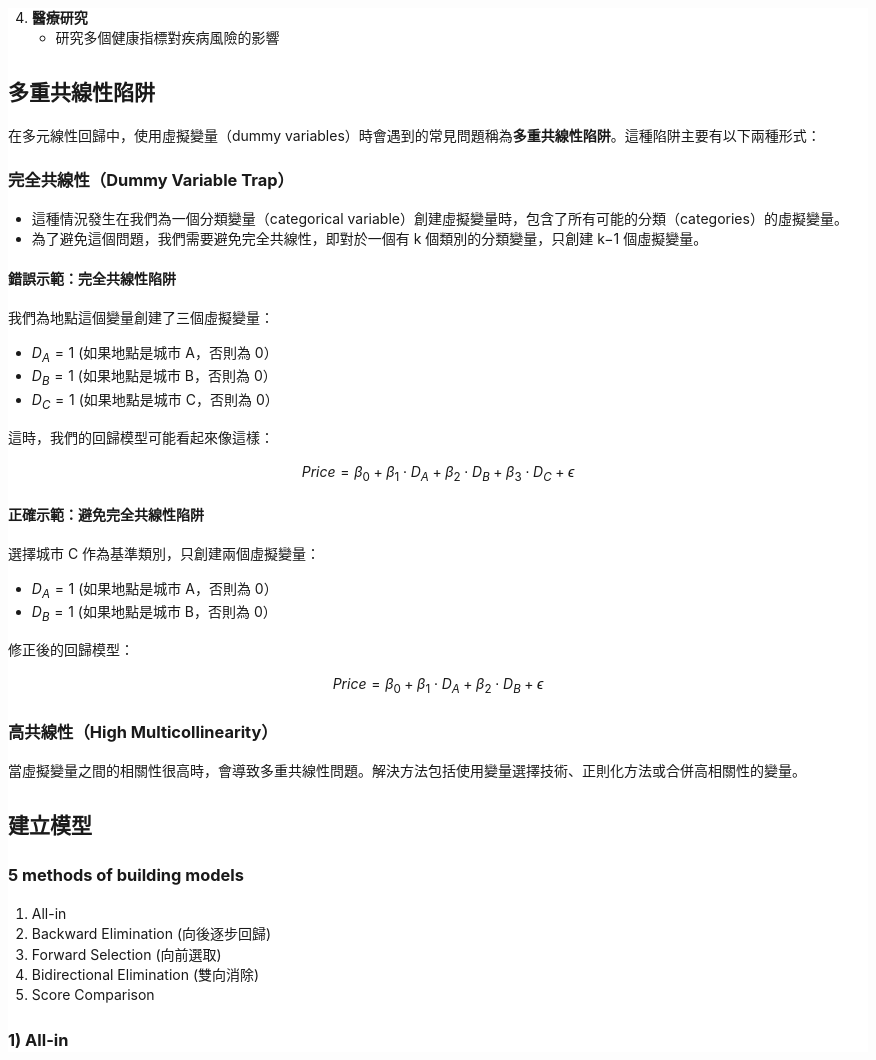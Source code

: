 4. **醫療研究**
   - 研究多個健康指標對疾病風險的影響

## 多重共線性陷阱

在多元線性回歸中，使用虛擬變量（dummy variables）時會遇到的常見問題稱為**多重共線性陷阱**。這種陷阱主要有以下兩種形式：

### 完全共線性（Dummy Variable Trap）

- 這種情況發生在我們為一個分類變量（categorical variable）創建虛擬變量時，包含了所有可能的分類（categories）的虛擬變量。
- 為了避免這個問題，我們需要避免完全共線性，即對於一個有 k 個類別的分類變量，只創建 k−1 個虛擬變量。

#### 錯誤示範：完全共線性陷阱

我們為地點這個變量創建了三個虛擬變量：

- $D_A = 1$ (如果地點是城市 A，否則為 0）
- $D_B = 1$ (如果地點是城市 B，否則為 0）
- $D_C = 1$ (如果地點是城市 C，否則為 0）

這時，我們的回歸模型可能看起來像這樣：

$$
Price=β_0+β_1⋅D_A+β_2⋅D_B+β_3⋅D_C+ϵ
$$

#### 正確示範：避免完全共線性陷阱

選擇城市 C 作為基準類別，只創建兩個虛擬變量：

- $D_A = 1$ (如果地點是城市 A，否則為 0）
- $D_B = 1$ (如果地點是城市 B，否則為 0）

修正後的回歸模型：

$$
Price=β_0+β_1⋅D_A+β_2⋅D_B+ϵ
$$

### 高共線性（High Multicollinearity）

當虛擬變量之間的相關性很高時，會導致多重共線性問題。解決方法包括使用變量選擇技術、正則化方法或合併高相關性的變量。

## 建立模型

### 5 methods of building models

1. All-in
2. Backward Elimination (向後逐步回歸)
3. Forward Selection (向前選取)
4. Bidirectional Elimination (雙向消除)
5. Score Comparison

### 1) All-in
